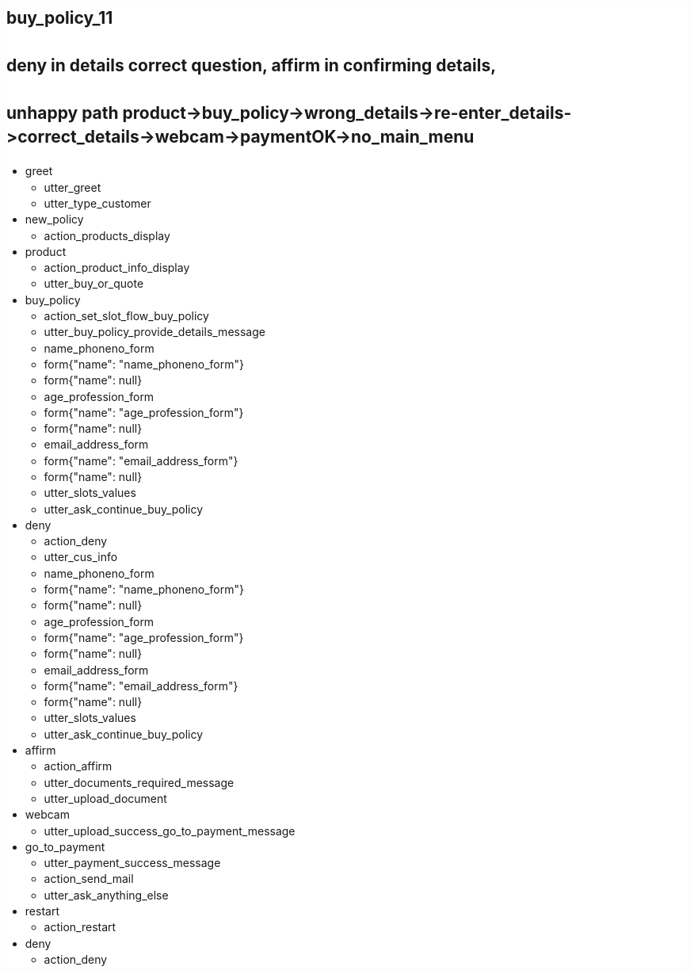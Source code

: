 ## buy_policy_11
## deny in details correct question, affirm in confirming details, 
## unhappy path product->buy_policy->wrong_details->re-enter_details->correct_details->webcam->paymentOK->no_main_menu

* greet
    - utter_greet
    - utter_type_customer
* new_policy
    - action_products_display 
* product
    - action_product_info_display
    - utter_buy_or_quote
* buy_policy
    - action_set_slot_flow_buy_policy
    - utter_buy_policy_provide_details_message
    - name_phoneno_form
    - form{"name": "name_phoneno_form"}
    - form{"name": null}
    - age_profession_form
    - form{"name": "age_profession_form"}
    - form{"name": null}
    - email_address_form
    - form{"name": "email_address_form"}
    - form{"name": null}
    - utter_slots_values
    - utter_ask_continue_buy_policy
* deny
    - action_deny
    - utter_cus_info
    - name_phoneno_form
    - form{"name": "name_phoneno_form"}
    - form{"name": null}
    - age_profession_form
    - form{"name": "age_profession_form"}
    - form{"name": null}
    - email_address_form
    - form{"name": "email_address_form"}
    - form{"name": null}
    - utter_slots_values
    - utter_ask_continue_buy_policy
* affirm
    - action_affirm
    - utter_documents_required_message
    - utter_upload_document
* webcam
    - utter_upload_success_go_to_payment_message
* go_to_payment
    - utter_payment_success_message
    - action_send_mail
    - utter_ask_anything_else
* restart
    - action_restart
* deny
    - action_deny
